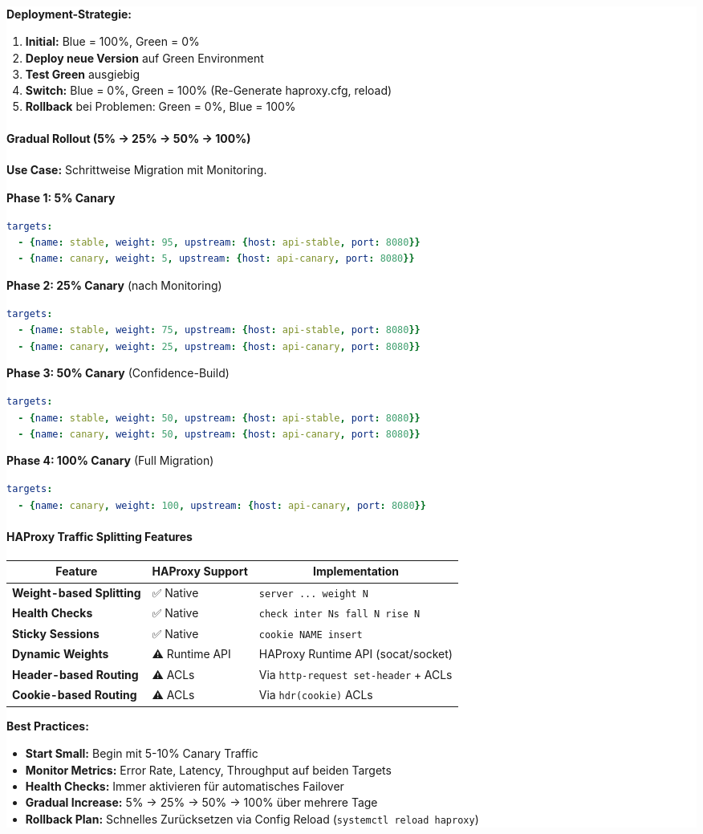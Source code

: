 ```yaml
```

**Deployment-Strategie:**
1. **Initial:** Blue = 100%, Green = 0%
2. **Deploy neue Version** auf Green Environment
3. **Test Green** ausgiebig
4. **Switch:** Blue = 0%, Green = 100% (Re-Generate haproxy.cfg, reload)
5. **Rollback** bei Problemen: Green = 0%, Blue = 100%

#### Gradual Rollout (5% → 25% → 50% → 100%)

**Use Case:** Schrittweise Migration mit Monitoring.

**Phase 1: 5% Canary**
```yaml
targets:
  - {name: stable, weight: 95, upstream: {host: api-stable, port: 8080}}
  - {name: canary, weight: 5, upstream: {host: api-canary, port: 8080}}
```

**Phase 2: 25% Canary** (nach Monitoring)
```yaml
targets:
  - {name: stable, weight: 75, upstream: {host: api-stable, port: 8080}}
  - {name: canary, weight: 25, upstream: {host: api-canary, port: 8080}}
```

**Phase 3: 50% Canary** (Confidence-Build)
```yaml
targets:
  - {name: stable, weight: 50, upstream: {host: api-stable, port: 8080}}
  - {name: canary, weight: 50, upstream: {host: api-canary, port: 8080}}
```

**Phase 4: 100% Canary** (Full Migration)
```yaml
targets:
  - {name: canary, weight: 100, upstream: {host: api-canary, port: 8080}}
```

#### HAProxy Traffic Splitting Features

| Feature | HAProxy Support | Implementation |
|---------|----------------|----------------|
| **Weight-based Splitting** | ✅ Native | `server ... weight N` |
| **Health Checks** | ✅ Native | `check inter Ns fall N rise N` |
| **Sticky Sessions** | ✅ Native | `cookie NAME insert` |
| **Dynamic Weights** | ⚠️ Runtime API | HAProxy Runtime API (socat/socket) |
| **Header-based Routing** | ⚠️ ACLs | Via `http-request set-header` + ACLs |
| **Cookie-based Routing** | ⚠️ ACLs | Via `hdr(cookie)` ACLs |

**Best Practices:**
- **Start Small:** Begin mit 5-10% Canary Traffic
- **Monitor Metrics:** Error Rate, Latency, Throughput auf beiden Targets
- **Health Checks:** Immer aktivieren für automatisches Failover
- **Gradual Increase:** 5% → 25% → 50% → 100% über mehrere Tage
- **Rollback Plan:** Schnelles Zurücksetzen via Config Reload (`systemctl reload haproxy`)
